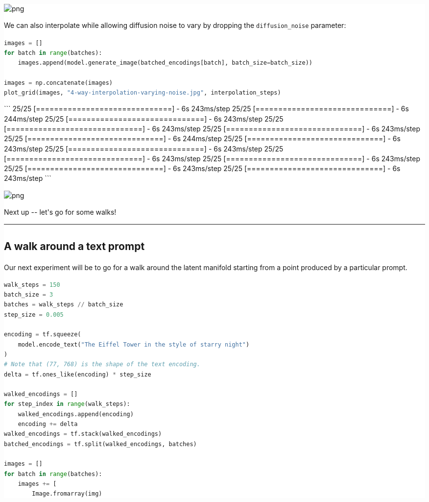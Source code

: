 ![png](/img/examples/generative/random_walks_with_stable_diffusion/random_walks_with_stable_diffusion_13_2.png)

We can also interpolate while allowing diffusion noise to vary by dropping
the `diffusion_noise` parameter:


```python
images = []
for batch in range(batches):
    images.append(model.generate_image(batched_encodings[batch], batch_size=batch_size))

images = np.concatenate(images)
plot_grid(images, "4-way-interpolation-varying-noise.jpg", interpolation_steps)
```

<div class="k-default-codeblock">
```
25/25 [==============================] - 6s 243ms/step
25/25 [==============================] - 6s 244ms/step
25/25 [==============================] - 6s 243ms/step
25/25 [==============================] - 6s 243ms/step
25/25 [==============================] - 6s 243ms/step
25/25 [==============================] - 6s 244ms/step
25/25 [==============================] - 6s 243ms/step
25/25 [==============================] - 6s 243ms/step
25/25 [==============================] - 6s 243ms/step
25/25 [==============================] - 6s 243ms/step
25/25 [==============================] - 6s 243ms/step
25/25 [==============================] - 6s 243ms/step
```
</div>

![png](/img/examples/generative/random_walks_with_stable_diffusion/random_walks_with_stable_diffusion_15_2.png)


Next up -- let's go for some walks!

---
## A walk around a text prompt

Our next experiment will be to go for a walk around the latent manifold
starting from a point produced by a particular prompt.


```python
walk_steps = 150
batch_size = 3
batches = walk_steps // batch_size
step_size = 0.005

encoding = tf.squeeze(
    model.encode_text("The Eiffel Tower in the style of starry night")
)
# Note that (77, 768) is the shape of the text encoding.
delta = tf.ones_like(encoding) * step_size

walked_encodings = []
for step_index in range(walk_steps):
    walked_encodings.append(encoding)
    encoding += delta
walked_encodings = tf.stack(walked_encodings)
batched_encodings = tf.split(walked_encodings, batches)

images = []
for batch in range(batches):
    images += [
        Image.fromarray(img)
```